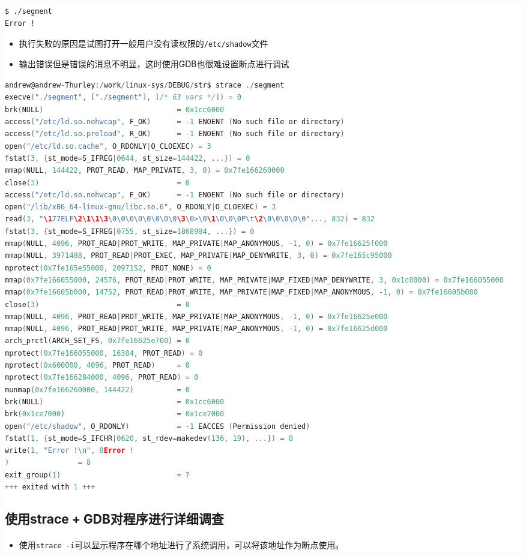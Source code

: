 ```bash
$ ./segment 
Error !
```

- 执行失败的原因是试图打开一般用户没有读权限的`/etc/shadow`文件

- 输出错误但是错误的消息不明显，这时使用GDB也很难设置断点进行调试

```c
andrew@andrew-Thurley:/work/linux-sys/DEBUG/str$ strace ./segment 
execve("./segment", ["./segment"], [/* 63 vars */]) = 0
brk(NULL)                               = 0x1cc6000
access("/etc/ld.so.nohwcap", F_OK)      = -1 ENOENT (No such file or directory)
access("/etc/ld.so.preload", R_OK)      = -1 ENOENT (No such file or directory)
open("/etc/ld.so.cache", O_RDONLY|O_CLOEXEC) = 3
fstat(3, {st_mode=S_IFREG|0644, st_size=144422, ...}) = 0
mmap(NULL, 144422, PROT_READ, MAP_PRIVATE, 3, 0) = 0x7fe166260000
close(3)                                = 0
access("/etc/ld.so.nohwcap", F_OK)      = -1 ENOENT (No such file or directory)
open("/lib/x86_64-linux-gnu/libc.so.6", O_RDONLY|O_CLOEXEC) = 3
read(3, "\177ELF\2\1\1\3\0\0\0\0\0\0\0\0\3\0>\0\1\0\0\0P\t\2\0\0\0\0\0"..., 832) = 832
fstat(3, {st_mode=S_IFREG|0755, st_size=1868984, ...}) = 0
mmap(NULL, 4096, PROT_READ|PROT_WRITE, MAP_PRIVATE|MAP_ANONYMOUS, -1, 0) = 0x7fe16625f000
mmap(NULL, 3971488, PROT_READ|PROT_EXEC, MAP_PRIVATE|MAP_DENYWRITE, 3, 0) = 0x7fe165c95000
mprotect(0x7fe165e55000, 2097152, PROT_NONE) = 0
mmap(0x7fe166055000, 24576, PROT_READ|PROT_WRITE, MAP_PRIVATE|MAP_FIXED|MAP_DENYWRITE, 3, 0x1c0000) = 0x7fe166055000
mmap(0x7fe16605b000, 14752, PROT_READ|PROT_WRITE, MAP_PRIVATE|MAP_FIXED|MAP_ANONYMOUS, -1, 0) = 0x7fe16605b000
close(3)                                = 0
mmap(NULL, 4096, PROT_READ|PROT_WRITE, MAP_PRIVATE|MAP_ANONYMOUS, -1, 0) = 0x7fe16625e000
mmap(NULL, 4096, PROT_READ|PROT_WRITE, MAP_PRIVATE|MAP_ANONYMOUS, -1, 0) = 0x7fe16625d000
arch_prctl(ARCH_SET_FS, 0x7fe16625e700) = 0
mprotect(0x7fe166055000, 16384, PROT_READ) = 0
mprotect(0x600000, 4096, PROT_READ)     = 0
mprotect(0x7fe166284000, 4096, PROT_READ) = 0
munmap(0x7fe166260000, 144422)          = 0
brk(NULL)                               = 0x1cc6000
brk(0x1ce7000)                          = 0x1ce7000
open("/etc/shadow", O_RDONLY)           = -1 EACCES (Permission denied)
fstat(1, {st_mode=S_IFCHR|0620, st_rdev=makedev(136, 19), ...}) = 0
write(1, "Error !\n", 8Error !
)                = 8
exit_group(1)                           = ?
+++ exited with 1 +++

```



##  使用strace + GDB对程序进行详细调查

- 使用`strace -i`可以显示程序在哪个地址进行了系统调用，可以将该地址作为断点使用。 
